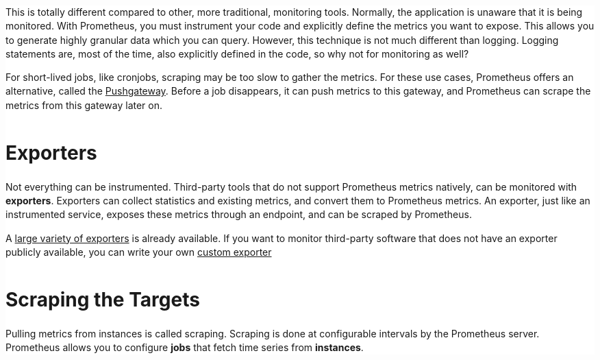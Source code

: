 This is totally different compared to other,
more traditional,
monitoring tools.
Normally,
the application is unaware that it is being monitored.
With Prometheus,
you must instrument your code
and explicitly define the metrics you want to expose.
This allows you to generate highly granular data which you can query.
However,
this technique is not much different than logging.
Logging statements are,
most of the time,
also explicitly defined in the code,
so why not for monitoring as well?

For short-lived jobs,
like cronjobs,
scraping may be too slow to gather the metrics.
For these use cases,
Prometheus offers an alternative,
called the [Pushgateway](https://github.com/prometheus/pushgateway).
Before a job disappears,
it can push metrics to this gateway,
and Prometheus can scrape the metrics from this gateway later on.

<a name="exporters" />

# Exporters

Not everything can be instrumented.
Third-party tools that do not support Prometheus metrics natively,
can be monitored with **exporters**.
Exporters can collect statistics and existing metrics,
and convert them to Prometheus metrics.
An exporter,
just like an instrumented service,
exposes these metrics through an endpoint,
and can be scraped by Prometheus.

A [large variety of exporters](https://prometheus.io/docs/instrumenting/exporters/) is already available.
If you want to monitor third-party software that does not have an exporter publicly available,
you can write your own [custom exporter](https://prometheus.io/docs/instrumenting/writing_exporters/)

<a name="scraping-the-targets" />

# Scraping the Targets

Pulling metrics from instances is called scraping.
Scraping is done at configurable intervals by the Prometheus server.
Prometheus allows you to configure **jobs** that fetch time series from **instances**.

